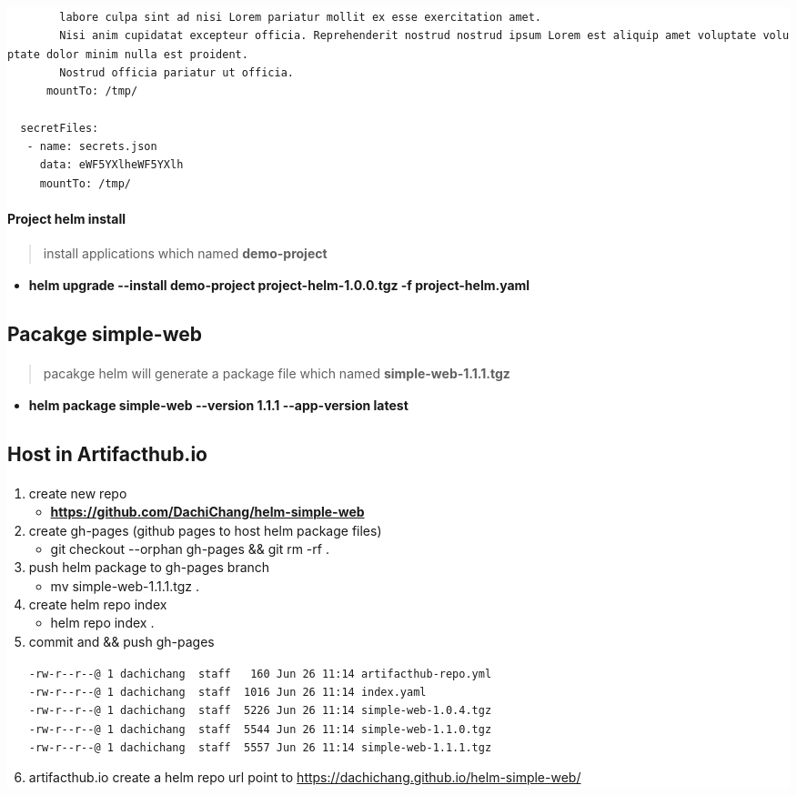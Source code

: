 ```yaml=
        labore culpa sint ad nisi Lorem pariatur mollit ex esse exercitation amet.
        Nisi anim cupidatat excepteur officia. Reprehenderit nostrud nostrud ipsum Lorem est aliquip amet voluptate voluptate dolor minim nulla est proident.
        Nostrud officia pariatur ut officia.
      mountTo: /tmp/

  secretFiles:
   - name: secrets.json
     data: eWF5YXlheWF5YXlh
     mountTo: /tmp/
```

#### Project helm install

> install applications which named **demo-project**

- **helm upgrade --install demo-project project-helm-1.0.0.tgz -f project-helm.yaml**

## Pacakge simple-web

> pacakge helm will generate a package file which named **simple-web-1.1.1.tgz**

- **helm package simple-web --version 1.1.1 --app-version latest**

## Host in Artifacthub.io

1. create new repo
   - **https://github.com/DachiChang/helm-simple-web**
2. create gh-pages (github pages to host helm package files)
   - git checkout --orphan gh-pages && git rm -rf .
3. push helm package to gh-pages branch
   - mv simple-web-1.1.1.tgz .
4. create helm repo index
   - helm repo index .
5. commit and && push gh-pages
   ```
   -rw-r--r--@ 1 dachichang  staff   160 Jun 26 11:14 artifacthub-repo.yml
   -rw-r--r--@ 1 dachichang  staff  1016 Jun 26 11:14 index.yaml
   -rw-r--r--@ 1 dachichang  staff  5226 Jun 26 11:14 simple-web-1.0.4.tgz
   -rw-r--r--@ 1 dachichang  staff  5544 Jun 26 11:14 simple-web-1.1.0.tgz
   -rw-r--r--@ 1 dachichang  staff  5557 Jun 26 11:14 simple-web-1.1.1.tgz
   ```
6. artifacthub.io create a helm repo url point to https://dachichang.github.io/helm-simple-web/
